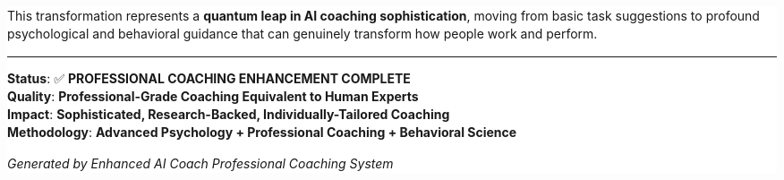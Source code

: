 This transformation represents a **quantum leap in AI coaching sophistication**, moving from basic task suggestions to profound psychological and behavioral guidance that can genuinely transform how people work and perform.

---

**Status**: ✅ **PROFESSIONAL COACHING ENHANCEMENT COMPLETE**  
**Quality**: **Professional-Grade Coaching Equivalent to Human Experts**  
**Impact**: **Sophisticated, Research-Backed, Individually-Tailored Coaching**  
**Methodology**: **Advanced Psychology + Professional Coaching + Behavioral Science**

*Generated by Enhanced AI Coach Professional Coaching System*